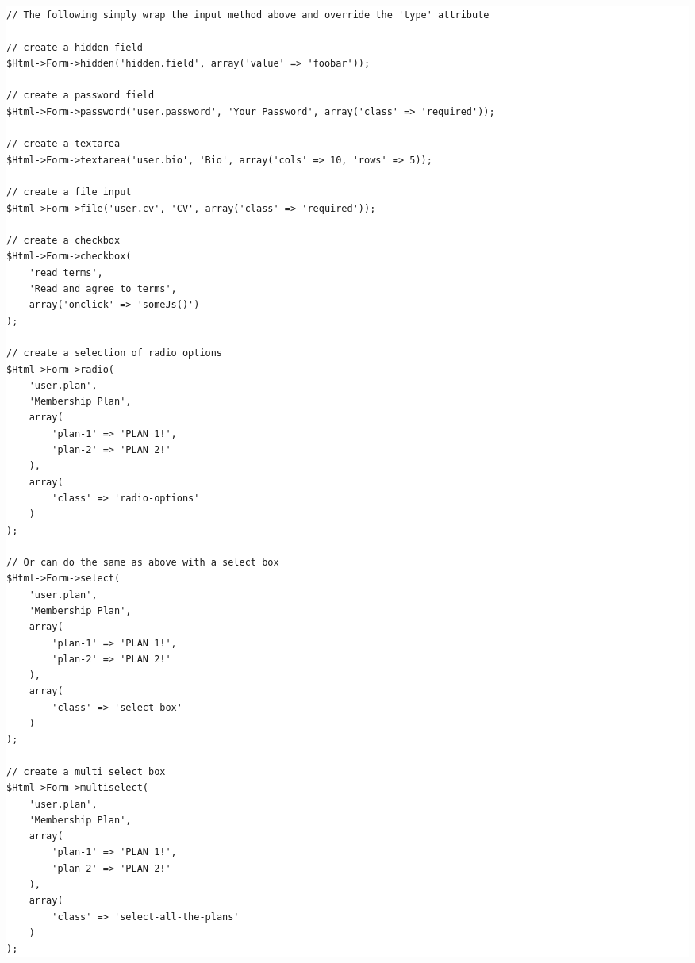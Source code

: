 	// The following simply wrap the input method above and override the 'type' attribute

	// create a hidden field
	$Html->Form->hidden('hidden.field', array('value' => 'foobar'));

	// create a password field
	$Html->Form->password('user.password', 'Your Password', array('class' => 'required'));

	// create a textarea
	$Html->Form->textarea('user.bio', 'Bio', array('cols' => 10, 'rows' => 5));

	// create a file input
	$Html->Form->file('user.cv', 'CV', array('class' => 'required'));

	// create a checkbox
	$Html->Form->checkbox(
		'read_terms',
		'Read and agree to terms',
		array('onclick' => 'someJs()')
	);

	// create a selection of radio options
	$Html->Form->radio(
		'user.plan',
		'Membership Plan',
		array(
			'plan-1' => 'PLAN 1!',
			'plan-2' => 'PLAN 2!'
		),
		array(
			'class' => 'radio-options'
		)
	);

	// Or can do the same as above with a select box
	$Html->Form->select(
		'user.plan',
		'Membership Plan',
		array(
			'plan-1' => 'PLAN 1!',
			'plan-2' => 'PLAN 2!'
		),
		array(
			'class' => 'select-box'
		)
	);

	// create a multi select box
	$Html->Form->multiselect(
		'user.plan',
		'Membership Plan',
		array(
			'plan-1' => 'PLAN 1!',
			'plan-2' => 'PLAN 2!'
		),
		array(
			'class' => 'select-all-the-plans'
		)
	);
